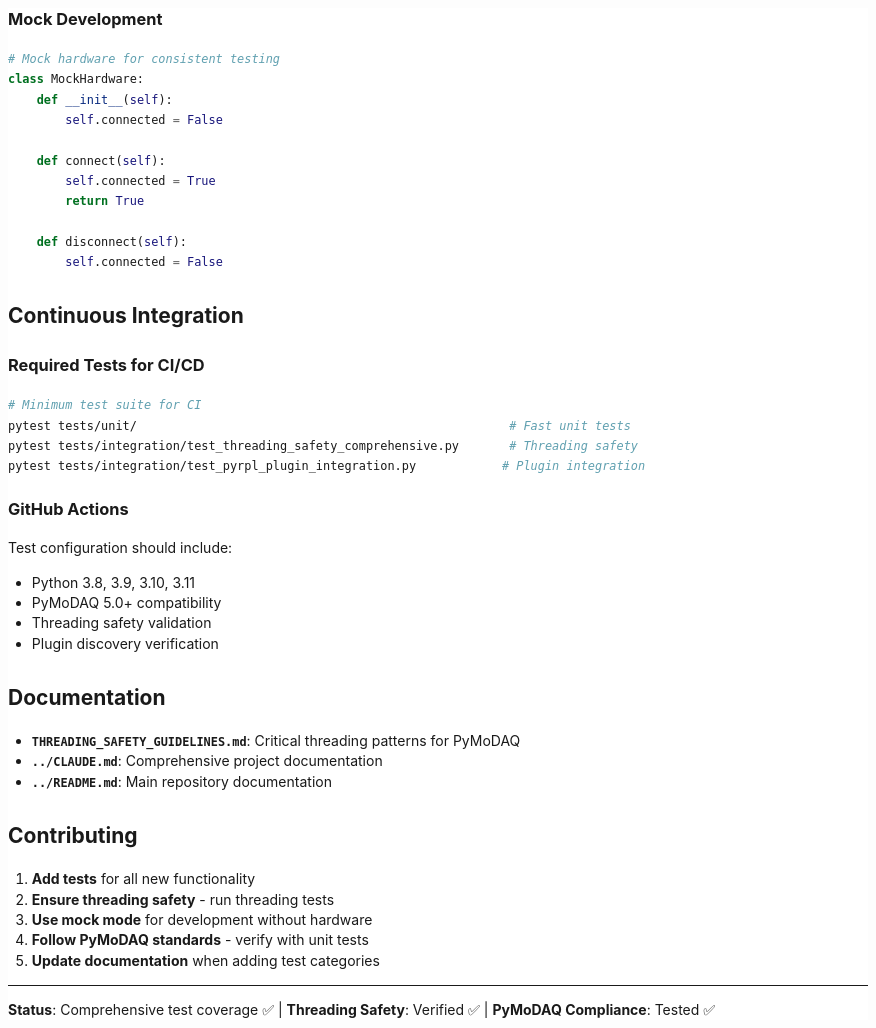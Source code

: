 ### Mock Development
```python
# Mock hardware for consistent testing
class MockHardware:
    def __init__(self):
        self.connected = False
    
    def connect(self):
        self.connected = True
        return True
    
    def disconnect(self):
        self.connected = False
```

## Continuous Integration

### Required Tests for CI/CD
```bash
# Minimum test suite for CI
pytest tests/unit/                                                    # Fast unit tests
pytest tests/integration/test_threading_safety_comprehensive.py       # Threading safety
pytest tests/integration/test_pyrpl_plugin_integration.py            # Plugin integration
```

### GitHub Actions
Test configuration should include:
- Python 3.8, 3.9, 3.10, 3.11
- PyMoDAQ 5.0+ compatibility
- Threading safety validation
- Plugin discovery verification

## Documentation

- **`THREADING_SAFETY_GUIDELINES.md`**: Critical threading patterns for PyMoDAQ
- **`../CLAUDE.md`**: Comprehensive project documentation
- **`../README.md`**: Main repository documentation

## Contributing

1. **Add tests** for all new functionality
2. **Ensure threading safety** - run threading tests
3. **Use mock mode** for development without hardware
4. **Follow PyMoDAQ standards** - verify with unit tests
5. **Update documentation** when adding test categories

---

**Status**: Comprehensive test coverage ✅ | **Threading Safety**: Verified ✅ | **PyMoDAQ Compliance**: Tested ✅